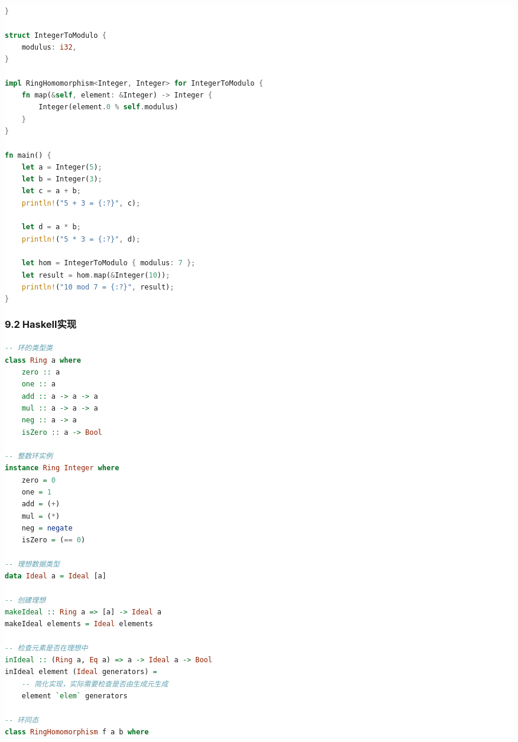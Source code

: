 ```rust
}

struct IntegerToModulo {
    modulus: i32,
}

impl RingHomomorphism<Integer, Integer> for IntegerToModulo {
    fn map(&self, element: &Integer) -> Integer {
        Integer(element.0 % self.modulus)
    }
}

fn main() {
    let a = Integer(5);
    let b = Integer(3);
    let c = a + b;
    println!("5 + 3 = {:?}", c);
    
    let d = a * b;
    println!("5 * 3 = {:?}", d);
    
    let hom = IntegerToModulo { modulus: 7 };
    let result = hom.map(&Integer(10));
    println!("10 mod 7 = {:?}", result);
}
```

### 9.2 Haskell实现

```haskell
-- 环的类型类
class Ring a where
    zero :: a
    one :: a
    add :: a -> a -> a
    mul :: a -> a -> a
    neg :: a -> a
    isZero :: a -> Bool

-- 整数环实例
instance Ring Integer where
    zero = 0
    one = 1
    add = (+)
    mul = (*)
    neg = negate
    isZero = (== 0)

-- 理想数据类型
data Ideal a = Ideal [a]

-- 创建理想
makeIdeal :: Ring a => [a] -> Ideal a
makeIdeal elements = Ideal elements

-- 检查元素是否在理想中
inIdeal :: (Ring a, Eq a) => a -> Ideal a -> Bool
inIdeal element (Ideal generators) = 
    -- 简化实现，实际需要检查是否由生成元生成
    element `elem` generators

-- 环同态
class RingHomomorphism f a b where
```